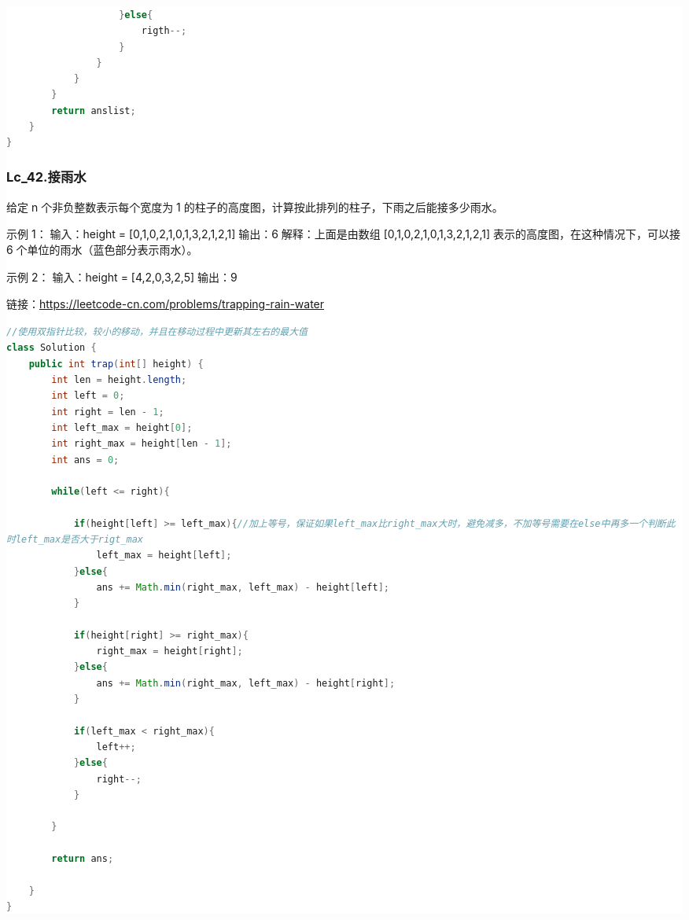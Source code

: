 ```java
                    }else{
                        rigth--;
                    }
                }
            }
        }
        return anslist;
    }
}
```

### Lc_42.接雨水

给定 n 个非负整数表示每个宽度为 1 的柱子的高度图，计算按此排列的柱子，下雨之后能接多少雨水。

示例 1：
输入：height = [0,1,0,2,1,0,1,3,2,1,2,1]
输出：6
解释：上面是由数组 [0,1,0,2,1,0,1,3,2,1,2,1] 表示的高度图，在这种情况下，可以接 6 个单位的雨水（蓝色部分表示雨水）。 

示例 2：
输入：height = [4,2,0,3,2,5]
输出：9

链接：https://leetcode-cn.com/problems/trapping-rain-water

```java
//使用双指针比较，较小的移动，并且在移动过程中更新其左右的最大值
class Solution {
    public int trap(int[] height) {
        int len = height.length;
        int left = 0;
        int right = len - 1;
        int left_max = height[0];
        int right_max = height[len - 1];
        int ans = 0;

        while(left <= right){
           
            if(height[left] >= left_max){//加上等号，保证如果left_max比right_max大时，避免减多，不加等号需要在else中再多一个判断此时left_max是否大于rigt_max
                left_max = height[left];
            }else{
                ans += Math.min(right_max, left_max) - height[left];
            }

            if(height[right] >= right_max){
                right_max = height[right];
            }else{
                ans += Math.min(right_max, left_max) - height[right];
            }

            if(left_max < right_max){
                left++;
            }else{
                right--;
            }

        }

        return ans;

    }
}
```
